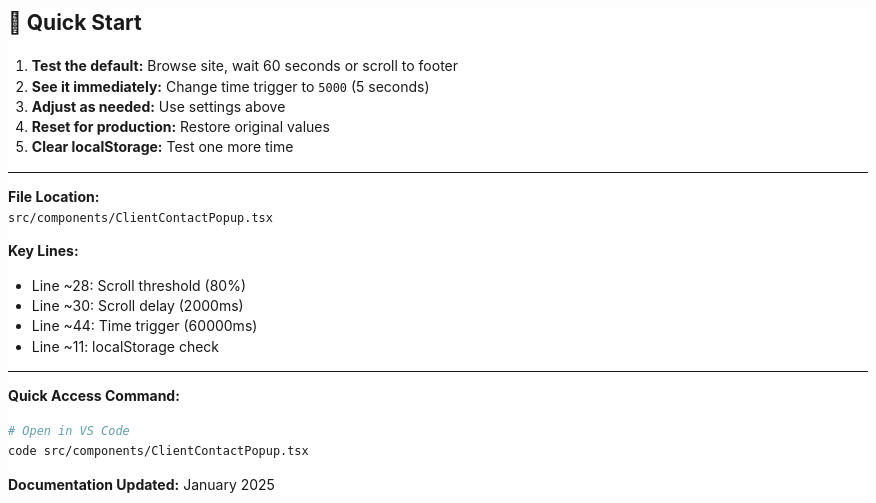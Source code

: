 ## 🚀 Quick Start

1. **Test the default:** Browse site, wait 60 seconds or scroll to footer
2. **See it immediately:** Change time trigger to `5000` (5 seconds)
3. **Adjust as needed:** Use settings above
4. **Reset for production:** Restore original values
5. **Clear localStorage:** Test one more time

---

**File Location:**  
`src/components/ClientContactPopup.tsx`

**Key Lines:**

- Line ~28: Scroll threshold (80%)
- Line ~30: Scroll delay (2000ms)
- Line ~44: Time trigger (60000ms)
- Line ~11: localStorage check

---

**Quick Access Command:**

```bash
# Open in VS Code
code src/components/ClientContactPopup.tsx
```

**Documentation Updated:** January 2025
